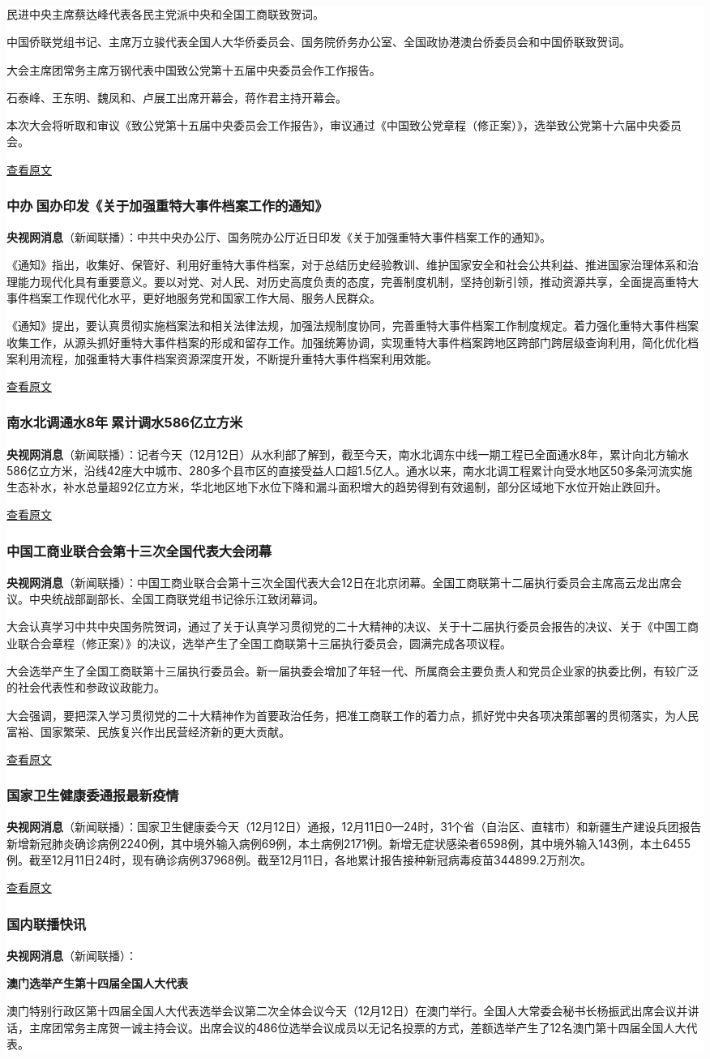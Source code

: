 民进中央主席蔡达峰代表各民主党派中央和全国工商联致贺词。

中国侨联党组书记、主席万立骏代表全国人大华侨委员会、国务院侨务办公室、全国政协港澳台侨委员会和中国侨联致贺词。

大会主席团常务主席万钢代表中国致公党第十五届中央委员会作工作报告。

石泰峰、王东明、魏凤和、卢展工出席开幕会，蒋作君主持开幕会。

本次大会将听取和审议《致公党第十五届中央委员会工作报告》，审议通过《中国致公党章程（修正案）》，选举致公党第十六届中央委员会。

[查看原文](https://tv.cctv.com/2022/12/12/VIDEs4ldeJ5e8Yui0UY5jLhz221212.shtml)

### 中办 国办印发《关于加强重特大事件档案工作的通知》

**央视网消息**（新闻联播）：中共中央办公厅、国务院办公厅近日印发《关于加强重特大事件档案工作的通知》。

《通知》指出，收集好、保管好、利用好重特大事件档案，对于总结历史经验教训、维护国家安全和社会公共利益、推进国家治理体系和治理能力现代化具有重要意义。要以对党、对人民、对历史高度负责的态度，完善制度机制，坚持创新引领，推动资源共享，全面提高重特大事件档案工作现代化水平，更好地服务党和国家工作大局、服务人民群众。

《通知》提出，要认真贯彻实施档案法和相关法律法规，加强法规制度协同，完善重特大事件档案工作制度规定。着力强化重特大事件档案收集工作，从源头抓好重特大事件档案的形成和留存工作。加强统筹协调，实现重特大事件档案跨地区跨部门跨层级查询利用，简化优化档案利用流程，加强重特大事件档案资源深度开发，不断提升重特大事件档案利用效能。

[查看原文](https://tv.cctv.com/2022/12/12/VIDED2OrJaexAwCaT1dAHwoX221212.shtml)

### 南水北调通水8年 累计调水586亿立方米

**央视网消息**（新闻联播）：记者今天（12月12日）从水利部了解到，截至今天，南水北调东中线一期工程已全面通水8年，累计向北方输水586亿立方米，沿线42座大中城市、280多个县市区的直接受益人口超1.5亿人。通水以来，南水北调工程累计向受水地区50多条河流实施生态补水，补水总量超92亿立方米，华北地区地下水位下降和漏斗面积增大的趋势得到有效遏制，部分区域地下水位开始止跌回升。

[查看原文](https://tv.cctv.com/2022/12/12/VIDETZ1lQaRRmrgNhYeunjjZ221212.shtml)

### 中国工商业联合会第十三次全国代表大会闭幕

**央视网消息**（新闻联播）：中国工商业联合会第十三次全国代表大会12日在北京闭幕。全国工商联第十二届执行委员会主席高云龙出席会议。中央统战部副部长、全国工商联党组书记徐乐江致闭幕词。

大会认真学习中共中央国务院贺词，通过了关于认真学习贯彻党的二十大精神的决议、关于十二届执行委员会报告的决议、关于《中国工商业联合会章程（修正案）》的决议，选举产生了全国工商联第十三届执行委员会，圆满完成各项议程。

大会选举产生了全国工商联第十三届执行委员会。新一届执委会增加了年轻一代、所属商会主要负责人和党员企业家的执委比例，有较广泛的社会代表性和参政议政能力。

大会强调，要把深入学习贯彻党的二十大精神作为首要政治任务，把准工商联工作的着力点，抓好党中央各项决策部署的贯彻落实，为人民富裕、国家繁荣、民族复兴作出民营经济新的更大贡献。

[查看原文](https://tv.cctv.com/2022/12/12/VIDERU682zPnHU6BWD4SnGPe221212.shtml)

### 国家卫生健康委通报最新疫情

**央视网消息**（新闻联播）：国家卫生健康委今天（12月12日）通报，12月11日0—24时，31个省（自治区、直辖市）和新疆生产建设兵团报告新增新冠肺炎确诊病例2240例，其中境外输入病例69例，本土病例2171例。新增无症状感染者6598例，其中境外输入143例，本土6455例。截至12月11日24时，现有确诊病例37968例。截至12月11日，各地累计报告接种新冠病毒疫苗344899.2万剂次。

[查看原文](https://tv.cctv.com/2022/12/12/VIDE7iz1jqJQjfCHVTpq5erf221212.shtml)

### 国内联播快讯

**央视网消息**（新闻联播）：

**澳门选举产生第十四届全国人大代表**

澳门特别行政区第十四届全国人大代表选举会议第二次全体会议今天（12月12日）在澳门举行。全国人大常委会秘书长杨振武出席会议并讲话，主席团常务主席贺一诚主持会议。出席会议的486位选举会议成员以无记名投票的方式，差额选举产生了12名澳门第十四届全国人大代表。
